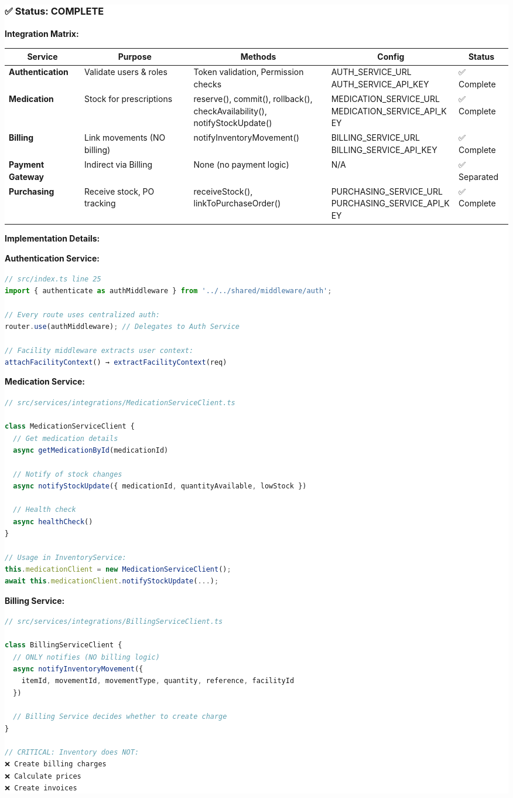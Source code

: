 ### ✅ Status: COMPLETE

**Integration Matrix:**

| Service | Purpose | Methods | Config | Status |
|---------|---------|---------|--------|--------|
| **Authentication** | Validate users & roles | Token validation, Permission checks | AUTH_SERVICE_URL<br>AUTH_SERVICE_API_KEY | ✅ Complete |
| **Medication** | Stock for prescriptions | reserve(), commit(), rollback(),<br>checkAvailability(),<br>notifyStockUpdate() | MEDICATION_SERVICE_URL<br>MEDICATION_SERVICE_API_KEY | ✅ Complete |
| **Billing** | Link movements (NO billing) | notifyInventoryMovement() | BILLING_SERVICE_URL<br>BILLING_SERVICE_API_KEY | ✅ Complete |
| **Payment Gateway** | Indirect via Billing | None (no payment logic) | N/A | ✅ Separated |
| **Purchasing** | Receive stock, PO tracking | receiveStock(),<br>linkToPurchaseOrder() | PURCHASING_SERVICE_URL<br>PURCHASING_SERVICE_API_KEY | ✅ Complete |

**Implementation Details:**

**Authentication Service:**
```typescript
// src/index.ts line 25
import { authenticate as authMiddleware } from '../../shared/middleware/auth';

// Every route uses centralized auth:
router.use(authMiddleware); // Delegates to Auth Service

// Facility middleware extracts user context:
attachFacilityContext() → extractFacilityContext(req)
```

**Medication Service:**
```typescript
// src/services/integrations/MedicationServiceClient.ts

class MedicationServiceClient {
  // Get medication details
  async getMedicationById(medicationId)
  
  // Notify of stock changes
  async notifyStockUpdate({ medicationId, quantityAvailable, lowStock })
  
  // Health check
  async healthCheck()
}

// Usage in InventoryService:
this.medicationClient = new MedicationServiceClient();
await this.medicationClient.notifyStockUpdate(...);
```

**Billing Service:**
```typescript
// src/services/integrations/BillingServiceClient.ts

class BillingServiceClient {
  // ONLY notifies (NO billing logic)
  async notifyInventoryMovement({
    itemId, movementId, movementType, quantity, reference, facilityId
  })
  
  // Billing Service decides whether to create charge
}

// CRITICAL: Inventory does NOT:
❌ Create billing charges
❌ Calculate prices
❌ Create invoices
```